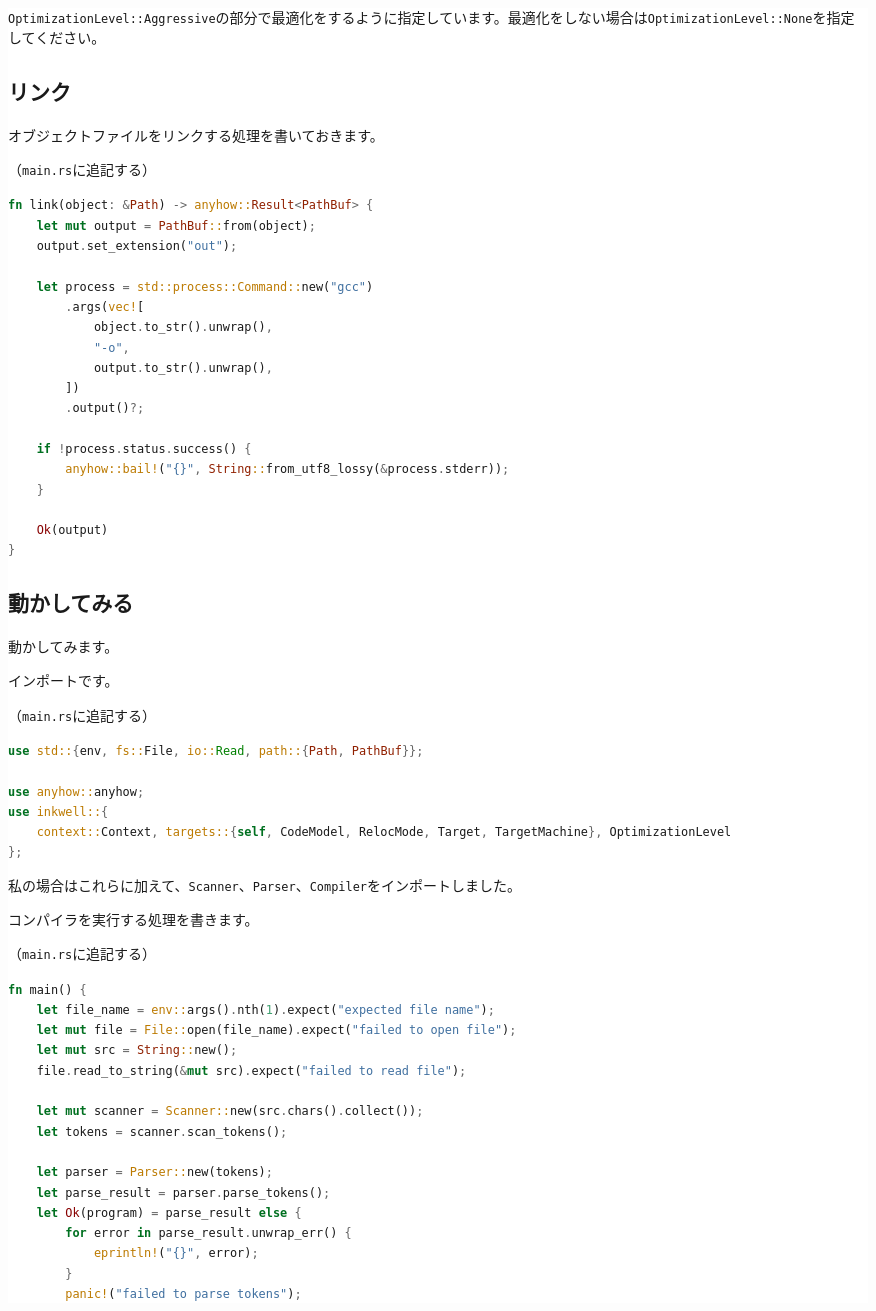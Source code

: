 `OptimizationLevel::Aggressive`の部分で最適化をするように指定しています。最適化をしない場合は`OptimizationLevel::None`を指定してください。

## リンク
オブジェクトファイルをリンクする処理を書いておきます。


（`main.rs`に追記する）
```rust:main.rs
fn link(object: &Path) -> anyhow::Result<PathBuf> {
    let mut output = PathBuf::from(object);
    output.set_extension("out");

    let process = std::process::Command::new("gcc")
        .args(vec![
            object.to_str().unwrap(),
            "-o",
            output.to_str().unwrap(),
        ])
        .output()?;

    if !process.status.success() {
        anyhow::bail!("{}", String::from_utf8_lossy(&process.stderr));
    }

    Ok(output)
}
```

## 動かしてみる
動かしてみます。

インポートです。

（`main.rs`に追記する）
```rust:main.rs
use std::{env, fs::File, io::Read, path::{Path, PathBuf}};

use anyhow::anyhow;
use inkwell::{
    context::Context, targets::{self, CodeModel, RelocMode, Target, TargetMachine}, OptimizationLevel
};
```

私の場合はこれらに加えて、`Scanner`、`Parser`、`Compiler`をインポートしました。

コンパイラを実行する処理を書きます。

（`main.rs`に追記する）
```rust:main.rs
fn main() {
    let file_name = env::args().nth(1).expect("expected file name");
    let mut file = File::open(file_name).expect("failed to open file");
    let mut src = String::new();
    file.read_to_string(&mut src).expect("failed to read file");

    let mut scanner = Scanner::new(src.chars().collect());
    let tokens = scanner.scan_tokens();

    let parser = Parser::new(tokens);
    let parse_result = parser.parse_tokens();
    let Ok(program) = parse_result else {
        for error in parse_result.unwrap_err() {
            eprintln!("{}", error);
        }
        panic!("failed to parse tokens");
```